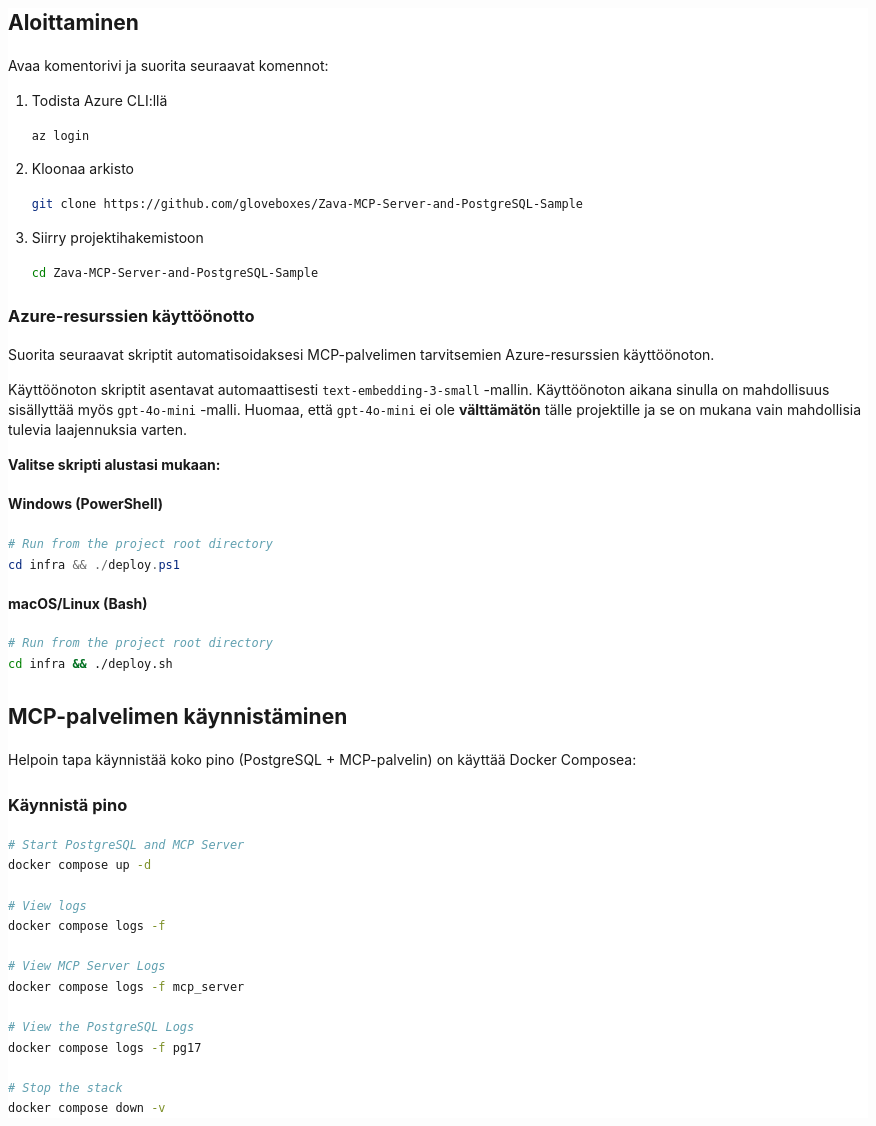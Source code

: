 ## Aloittaminen

Avaa komentorivi ja suorita seuraavat komennot:

1. Todista Azure CLI:llä

    ```bash
    az login
    ```

2. Kloonaa arkisto

    ```bash
    git clone https://github.com/gloveboxes/Zava-MCP-Server-and-PostgreSQL-Sample
    ```

3. Siirry projektihakemistoon

    ```bash
    cd Zava-MCP-Server-and-PostgreSQL-Sample
    ```

### Azure-resurssien käyttöönotto

Suorita seuraavat skriptit automatisoidaksesi MCP-palvelimen tarvitsemien Azure-resurssien käyttöönoton.

Käyttöönoton skriptit asentavat automaattisesti `text-embedding-3-small` -mallin. Käyttöönoton aikana sinulla on mahdollisuus sisällyttää myös `gpt-4o-mini` -malli. Huomaa, että `gpt-4o-mini` ei ole **välttämätön** tälle projektille ja se on mukana vain mahdollisia tulevia laajennuksia varten.

**Valitse skripti alustasi mukaan:**

#### Windows (PowerShell)

```powershell
# Run from the project root directory
cd infra && ./deploy.ps1
```

#### macOS/Linux (Bash)

```bash
# Run from the project root directory
cd infra && ./deploy.sh
```

## MCP-palvelimen käynnistäminen

Helpoin tapa käynnistää koko pino (PostgreSQL + MCP-palvelin) on käyttää Docker Composea:

### Käynnistä pino

```bash
# Start PostgreSQL and MCP Server
docker compose up -d

# View logs
docker compose logs -f

# View MCP Server Logs
docker compose logs -f mcp_server

# View the PostgreSQL Logs
docker compose logs -f pg17

# Stop the stack
docker compose down -v
```